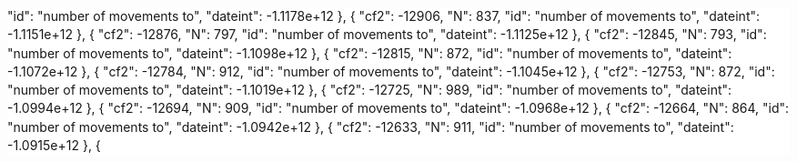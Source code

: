 "id": "number of movements to",
"dateint": -1.1178e+12 
},
{
 "cf2": -12906,
"N": 837,
"id": "number of movements to",
"dateint": -1.1151e+12 
},
{
 "cf2": -12876,
"N": 797,
"id": "number of movements to",
"dateint": -1.1125e+12 
},
{
 "cf2": -12845,
"N": 793,
"id": "number of movements to",
"dateint": -1.1098e+12 
},
{
 "cf2": -12815,
"N": 872,
"id": "number of movements to",
"dateint": -1.1072e+12 
},
{
 "cf2": -12784,
"N": 912,
"id": "number of movements to",
"dateint": -1.1045e+12 
},
{
 "cf2": -12753,
"N": 872,
"id": "number of movements to",
"dateint": -1.1019e+12 
},
{
 "cf2": -12725,
"N": 989,
"id": "number of movements to",
"dateint": -1.0994e+12 
},
{
 "cf2": -12694,
"N": 909,
"id": "number of movements to",
"dateint": -1.0968e+12 
},
{
 "cf2": -12664,
"N": 864,
"id": "number of movements to",
"dateint": -1.0942e+12 
},
{
 "cf2": -12633,
"N": 911,
"id": "number of movements to",
"dateint": -1.0915e+12 
},
{